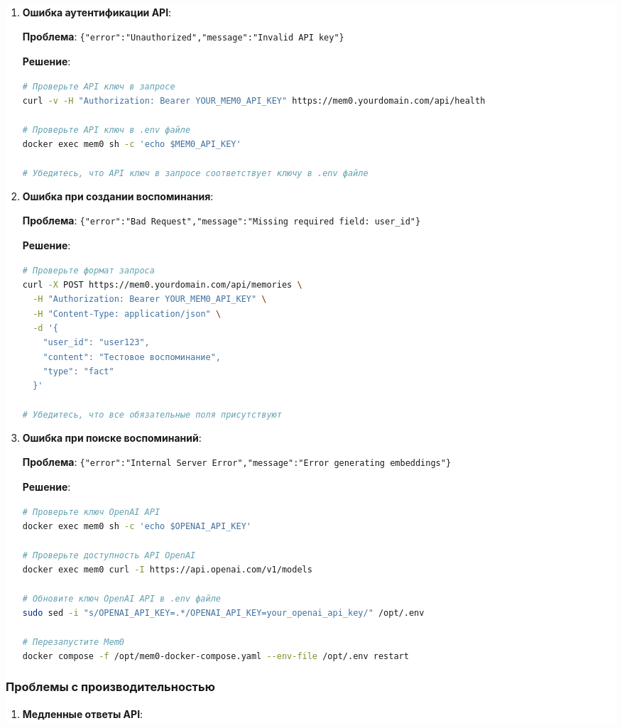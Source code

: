 1. **Ошибка аутентификации API**:
   
   **Проблема**: `{"error":"Unauthorized","message":"Invalid API key"}`
   
   **Решение**:
   ```bash
   # Проверьте API ключ в запросе
   curl -v -H "Authorization: Bearer YOUR_MEM0_API_KEY" https://mem0.yourdomain.com/api/health
   
   # Проверьте API ключ в .env файле
   docker exec mem0 sh -c 'echo $MEM0_API_KEY'
   
   # Убедитесь, что API ключ в запросе соответствует ключу в .env файле
   ```

2. **Ошибка при создании воспоминания**:
   
   **Проблема**: `{"error":"Bad Request","message":"Missing required field: user_id"}`
   
   **Решение**:
   ```bash
   # Проверьте формат запроса
   curl -X POST https://mem0.yourdomain.com/api/memories \
     -H "Authorization: Bearer YOUR_MEM0_API_KEY" \
     -H "Content-Type: application/json" \
     -d '{
       "user_id": "user123",
       "content": "Тестовое воспоминание",
       "type": "fact"
     }'
   
   # Убедитесь, что все обязательные поля присутствуют
   ```

3. **Ошибка при поиске воспоминаний**:
   
   **Проблема**: `{"error":"Internal Server Error","message":"Error generating embeddings"}`
   
   **Решение**:
   ```bash
   # Проверьте ключ OpenAI API
   docker exec mem0 sh -c 'echo $OPENAI_API_KEY'
   
   # Проверьте доступность API OpenAI
   docker exec mem0 curl -I https://api.openai.com/v1/models
   
   # Обновите ключ OpenAI API в .env файле
   sudo sed -i "s/OPENAI_API_KEY=.*/OPENAI_API_KEY=your_openai_api_key/" /opt/.env
   
   # Перезапустите Mem0
   docker compose -f /opt/mem0-docker-compose.yaml --env-file /opt/.env restart
   ```

### Проблемы с производительностью

1. **Медленные ответы API**:
   